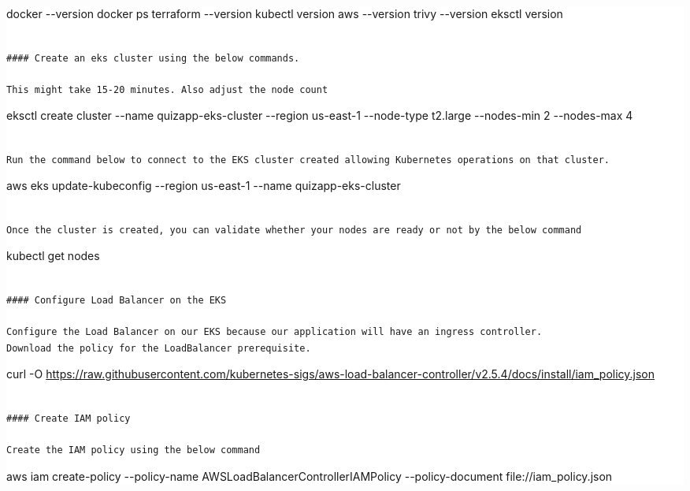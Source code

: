 docker --version
docker ps
terraform --version
kubectl version
aws --version
trivy --version
eksctl version

```

#### Create an eks cluster using the below commands.

This might take 15-20 minutes. Also adjust the node count

```

eksctl create cluster --name quizapp-eks-cluster --region us-east-1 --node-type t2.large --nodes-min 2 --nodes-max 4

```

Run the command below to connect to the EKS cluster created allowing Kubernetes operations on that cluster.

```

aws eks update-kubeconfig --region us-east-1 --name quizapp-eks-cluster

```

Once the cluster is created, you can validate whether your nodes are ready or not by the below command

```

kubectl get nodes

```

#### Configure Load Balancer on the EKS

Configure the Load Balancer on our EKS because our application will have an ingress controller.
Download the policy for the LoadBalancer prerequisite.

```

curl -O https://raw.githubusercontent.com/kubernetes-sigs/aws-load-balancer-controller/v2.5.4/docs/install/iam_policy.json

```

#### Create IAM policy

Create the IAM policy using the below command

```

aws iam create-policy --policy-name AWSLoadBalancerControllerIAMPolicy --policy-document file://iam_policy.json
